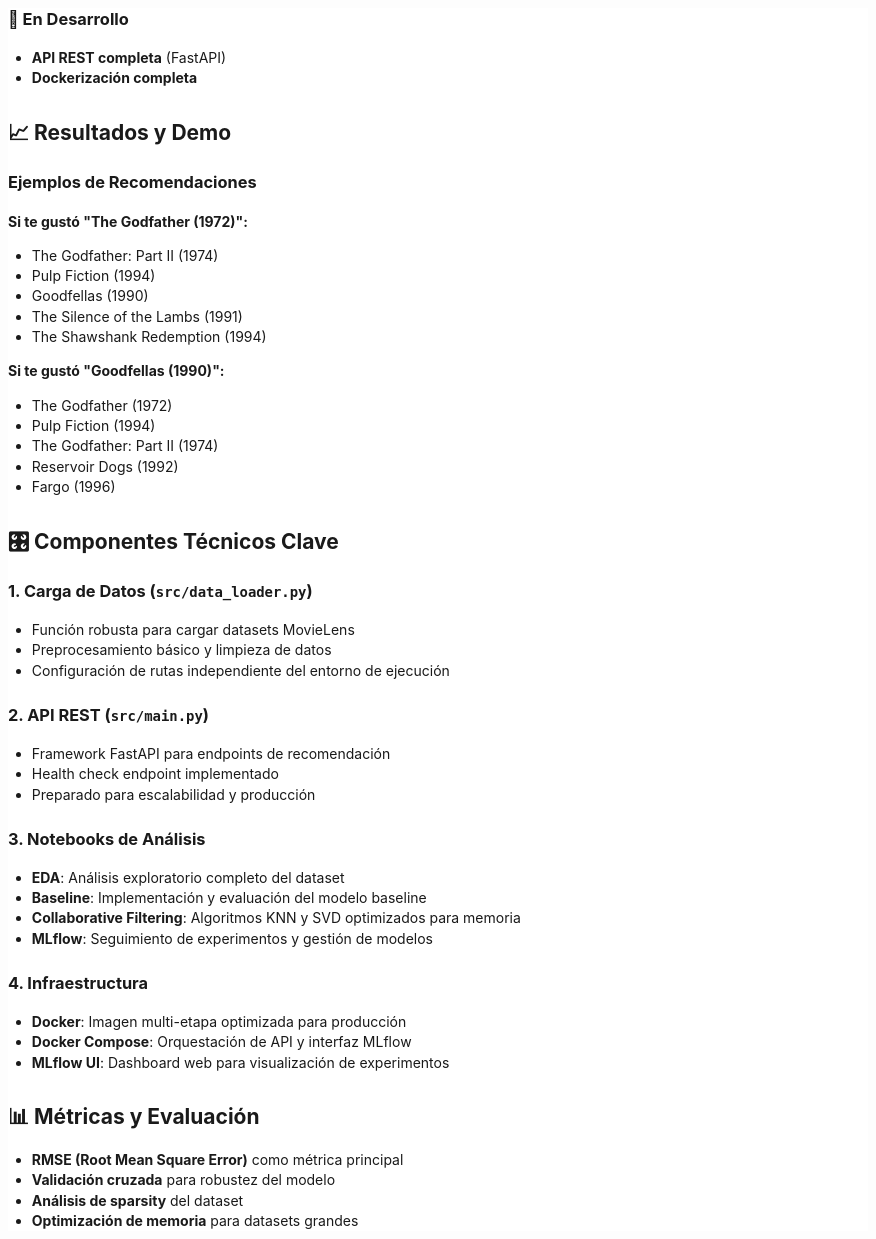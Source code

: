 ### 🔄 En Desarrollo
- **API REST completa** (FastAPI)
- **Dockerización completa**

## 📈 Resultados y Demo

### Ejemplos de Recomendaciones

**Si te gustó "The Godfather (1972)":**
- The Godfather: Part II (1974)
- Pulp Fiction (1994)
- Goodfellas (1990)
- The Silence of the Lambs (1991)
- The Shawshank Redemption (1994)

**Si te gustó "Goodfellas (1990)":**
- The Godfather (1972)
- Pulp Fiction (1994)
- The Godfather: Part II (1974)
- Reservoir Dogs (1992)
- Fargo (1996)

## 🎛️ Componentes Técnicos Clave

### 1. Carga de Datos (`src/data_loader.py`)
- Función robusta para cargar datasets MovieLens
- Preprocesamiento básico y limpieza de datos
- Configuración de rutas independiente del entorno de ejecución

### 2. API REST (`src/main.py`)
- Framework FastAPI para endpoints de recomendación
- Health check endpoint implementado
- Preparado para escalabilidad y producción

### 3. Notebooks de Análisis
- **EDA**: Análisis exploratorio completo del dataset
- **Baseline**: Implementación y evaluación del modelo baseline
- **Collaborative Filtering**: Algoritmos KNN y SVD optimizados para memoria
- **MLflow**: Seguimiento de experimentos y gestión de modelos

### 4. Infraestructura
- **Docker**: Imagen multi-etapa optimizada para producción
- **Docker Compose**: Orquestación de API y interfaz MLflow
- **MLflow UI**: Dashboard web para visualización de experimentos

## 📊 Métricas y Evaluación

- **RMSE (Root Mean Square Error)** como métrica principal
- **Validación cruzada** para robustez del modelo
- **Análisis de sparsity** del dataset
- **Optimización de memoria** para datasets grandes
